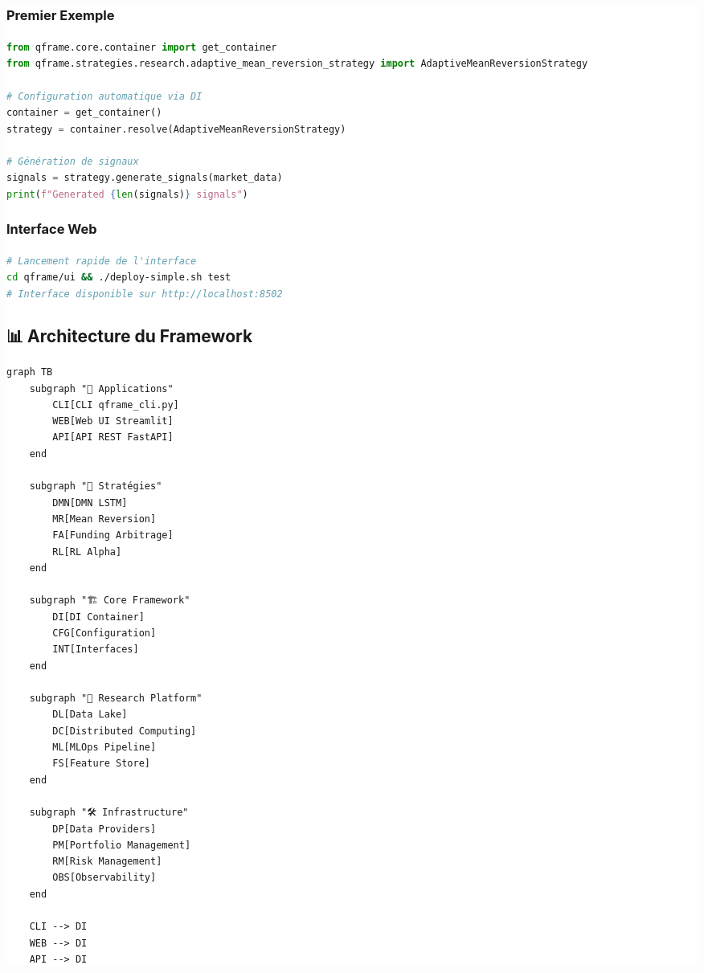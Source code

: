 ### Premier Exemple

```python
from qframe.core.container import get_container
from qframe.strategies.research.adaptive_mean_reversion_strategy import AdaptiveMeanReversionStrategy

# Configuration automatique via DI
container = get_container()
strategy = container.resolve(AdaptiveMeanReversionStrategy)

# Génération de signaux
signals = strategy.generate_signals(market_data)
print(f"Generated {len(signals)} signals")
```

### Interface Web

```bash
# Lancement rapide de l'interface
cd qframe/ui && ./deploy-simple.sh test
# Interface disponible sur http://localhost:8502
```

## 📊 Architecture du Framework

```mermaid
graph TB
    subgraph "🎯 Applications"
        CLI[CLI qframe_cli.py]
        WEB[Web UI Streamlit]
        API[API REST FastAPI]
    end

    subgraph "🧠 Stratégies"
        DMN[DMN LSTM]
        MR[Mean Reversion]
        FA[Funding Arbitrage]
        RL[RL Alpha]
    end

    subgraph "🏗️ Core Framework"
        DI[DI Container]
        CFG[Configuration]
        INT[Interfaces]
    end

    subgraph "🔬 Research Platform"
        DL[Data Lake]
        DC[Distributed Computing]
        ML[MLOps Pipeline]
        FS[Feature Store]
    end

    subgraph "🛠️ Infrastructure"
        DP[Data Providers]
        PM[Portfolio Management]
        RM[Risk Management]
        OBS[Observability]
    end

    CLI --> DI
    WEB --> DI
    API --> DI
```